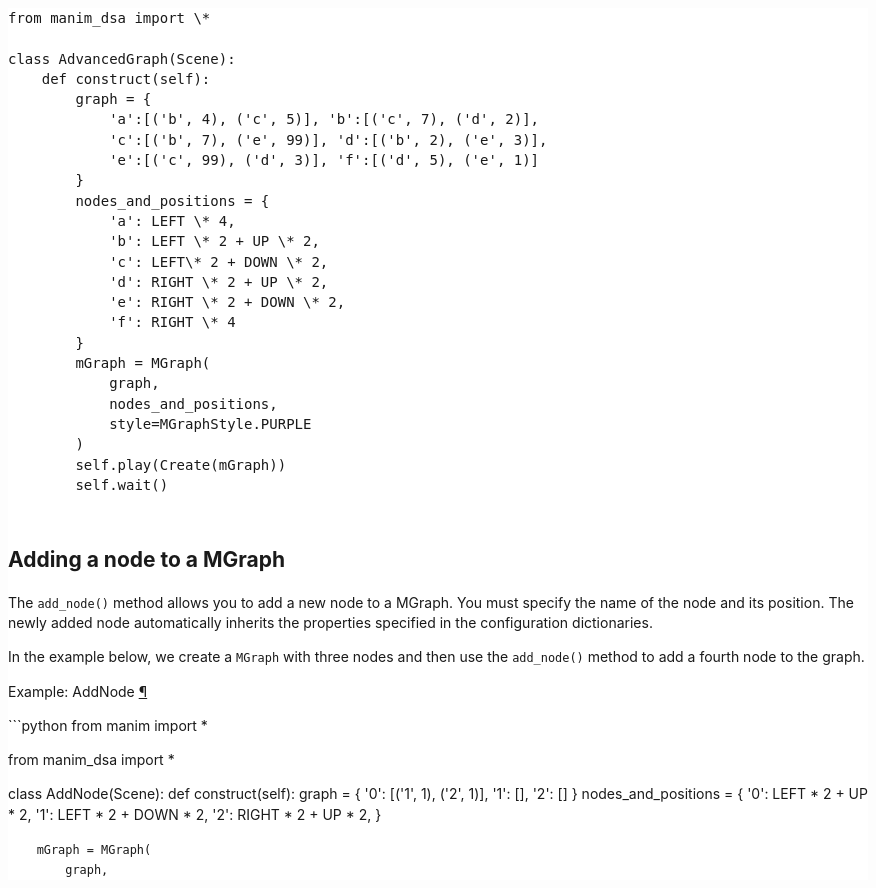 <pre data-manim-binder data-manim-classname="AdvancedGraph">
from manim_dsa import \*

class AdvancedGraph(Scene):
    def construct(self):
        graph = {
            'a':[('b', 4), ('c', 5)], 'b':[('c', 7), ('d', 2)],
            'c':[('b', 7), ('e', 99)], 'd':[('b', 2), ('e', 3)],
            'e':[('c', 99), ('d', 3)], 'f':[('d', 5), ('e', 1)]
        }
        nodes_and_positions = {
            'a': LEFT \* 4,
            'b': LEFT \* 2 + UP \* 2,
            'c': LEFT\* 2 + DOWN \* 2,
            'd': RIGHT \* 2 + UP \* 2,
            'e': RIGHT \* 2 + DOWN \* 2,
            'f': RIGHT \* 4
        }
        mGraph = MGraph(
            graph,
            nodes_and_positions,
            style=MGraphStyle.PURPLE
        )
        self.play(Create(mGraph))
        self.wait()

</pre></div>

## Adding a node to a MGraph

The `add_node()` method allows you to add a new node to a MGraph. You must specify the name of the node and its position. The newly added node automatically inherits the properties specified in the configuration dictionaries.

In the example below, we create a `MGraph` with three nodes and then use the `add_node()` method to add a fourth node to the graph.

<div id="addnode" class="admonition admonition-manim-example">
<p class="admonition-title">Example: AddNode <a class="headerlink" href="#addnode">¶</a></p><video
    class="manim-video"
    controls
    loop
    autoplay
    src="./AddNode-1.mp4">
</video>
```python
from manim import *

from manim_dsa import *

class AddNode(Scene):
    def construct(self):
        graph = {
            '0': [('1', 1), ('2', 1)],
            '1': [],
            '2': []
        }
        nodes_and_positions = {
            '0': LEFT * 2 + UP * 2,
            '1': LEFT * 2 + DOWN * 2,
            '2': RIGHT * 2 + UP * 2,
        }

        mGraph = MGraph(
            graph,
```